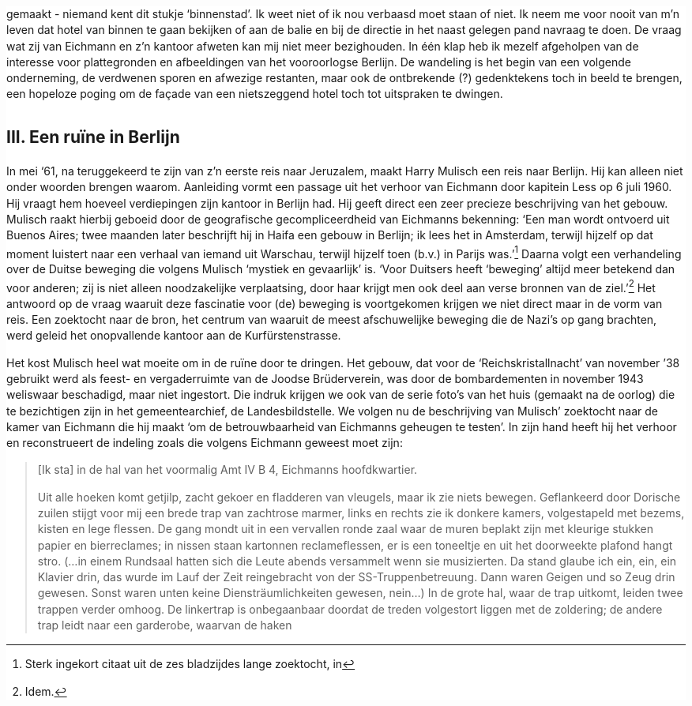 gemaakt - niemand kent dit stukje ‘binnenstad’. Ik weet niet of ik nou
verbaasd moet staan of niet. Ik neem me voor nooit van m’n leven dat
hotel van binnen te gaan bekijken of aan de balie en bij de directie in
het naast gelegen pand navraag te doen. De vraag wat zij van Eichmann en
z’n kantoor afweten kan mij niet meer bezighouden. In één klap heb ik
mezelf afgeholpen van de interesse voor plattegronden en afbeeldingen
van het vooroorlogse Berlijn. De wandeling is het begin van een volgende
onderneming, de verdwenen sporen en afwezige restanten, maar ook de
ontbrekende (?) gedenktekens toch in beeld te brengen, een hopeloze
poging om de façade van een nietszeggend hotel toch tot uitspraken te
dwingen.

## III. Een ruïne in Berlijn

In mei ‘61, na teruggekeerd te zijn van z’n eerste reis naar Jeruzalem,
maakt Harry Mulisch een reis naar Berlijn. Hij kan alleen niet onder
woorden brengen waarom. Aanleiding vormt een passage uit het verhoor van
Eichmann door kapitein Less op 6 juli 1960. Hij vraagt hem hoeveel
verdiepingen zijn kantoor in Berlijn had. Hij geeft direct een zeer
precieze beschrijving van het gebouw. Mulisch raakt hierbij geboeid door
de geografische gecompliceerdheid van Eichmanns bekenning: ‘Een man
wordt ontvoerd uit Buenos Aires; twee maanden later beschrijft hij in
Haifa een gebouw in Berlijn; ik lees het in Amsterdam, terwijl hijzelf
op dat moment luistert naar een verhaal van iemand uit Warschau, terwijl
hijzelf toen (b.v.) in Parijs was.’[^4] Daarna volgt een verhandeling
over de Duitse beweging die volgens Mulisch ‘mystiek en gevaarlijk’ is.
‘Voor Duitsers heeft ‘beweging’ altijd meer betekend dan voor anderen;
zij is niet alleen noodzakelijke verplaatsing, door haar krijgt men ook
deel aan verse bronnen van de ziel.’[^5] Het antwoord op de vraag
waaruit deze fascinatie voor (de) beweging is voortgekomen krijgen we
niet direct maar in de vorm van reis. Een zoektocht naar de bron, het
centrum van waaruit de meest afschuwelijke beweging die de Nazi’s op
gang brachten, werd geleid het onopvallende kantoor aan de
Kurfürstenstrasse.

Het kost Mulisch heel wat moeite om in de ruïne door te dringen. Het
gebouw, dat voor de ‘Reichskristallnacht’ van november ’38 gebruikt werd
als feest- en vergaderruimte van de Joodse Brüderverein, was door de
bombardementen in november 1943 weliswaar beschadigd, maar niet
ingestort. Die indruk krijgen we ook van de serie foto’s van het huis
(gemaakt na de oorlog) die te bezichtigen zijn in het gemeentearchief,
de Landesbildstelle. We volgen nu de beschrijving van Mulisch’ zoektocht
naar de kamer van Eichmann die hij maakt ‘om de betrouwbaarheid van
Eichmanns geheugen te testen’. In zijn hand heeft hij het verhoor en
reconstrueert de indeling zoals die volgens Eichmann geweest moet zijn:

> \[Ik sta\] in de hal van het voormalig Amt IV B 4, Eichmanns
> hoofdkwartier.
>
> Uit alle hoeken komt getjilp, zacht gekoer en fladderen van vleugels,
> maar ik zie niets bewegen. Geflankeerd door Dorische zuilen stijgt
> voor mij een brede trap van zachtrose marmer, links en rechts zie ik
> donkere kamers, volgestapeld met bezems, kisten en lege flessen. De
> gang mondt uit in een vervallen ronde zaal waar de muren beplakt zijn
> met kleurige stukken papier en bierreclames; in nissen staan kartonnen
> reclameflessen, er is een toneeltje en uit het doorweekte plafond
> hangt stro. (…in einem Rundsaal hatten sich die Leute abends
> versammelt wenn sie musizierten. Da stand glaube ich ein, ein, ein
> Klavier drin, das wurde im Lauf der Zeit reingebracht von der
> SS-Truppenbetreuung. Dann waren Geigen und so Zeug drin gewesen. Sonst
> waren unten keine Diensträumlichkeiten gewesen, nein…) In de grote
> hal, waar de trap uitkomt, leiden twee trappen verder omhoog. De
> linkertrap is onbegaanbaar doordat de treden volgestort liggen met de
> zoldering; de andere trap leidt naar een garderobe, waarvan de haken

[^1]: Elias Canetti, *Die Provinz des Menschen: Aufzeignungen 1942-1972*
[^2]: Harry Mulisch, *De zaak 40-61: een reportage* (Amsterdam: De
[^3]: De bekendste in deze soort is Hannah Arendts *Eichmann in
[^4]: Sterk ingekort citaat uit de zes bladzijdes lange zoektocht, in
[^5]: Idem.
[^6]: Ibidem*,* 95-97.
[^7]: Idem.
[^8]: Marc Chevie en Hervé le Roux, ‘Interview met Claude Lanzmann,’
[^9]: Idem.
[^10]: Idem.
[^11]: Interview met Armando door Aukje Holtrop in: *Vrij Nederland*,
[^12]: Armando, *Aantekeningen over de vijand* (Amsterdam: Querido,
[^13]: Zie Armando en Hans Sleutelaar, *De SS’ers* (Amsterdam: De bezige
[^14]: Armando en Sleutelaar, *De SS’ers.*
[^15]: Armando, *Armando uit Berlijn* (Amsterdam: De bezige bij, 1982),
[^16]: Ibidem, 197.
[^17]: Armando, *Krijgsgewoel* (Amsterdam: De bezige bij, 1986).
[^18]: Armando, *Aantekeningen over de vijand*.
[^19]: Te vinden in: Berliner Geschichtswerkstatt e.V., Projekt:
[^20]: Idem.
[^21]: Zie voor deze reclamespot ‘Brio (reclame 1985),’ *YouTube,* 10
[^22]: Eike Geisel, *Im Scheunenviertel* (Berlijn: Severin und Siedler
[^23]: Idem. Een bundel artikelen van Geisel hand kwam in 1984 uit bij
[^24]: Zowel Pohrt als Geisel schrijven veelvuldig over het fascisme. Zo
[^25]: Mulisch, *De Zaak 40-61*, 127-128.
[^26]: Donald van Dansik, Jan de Graaf, Wim Nijenhuis en Piet Rook, *De
[^27]: Idem.
[^28]: Idem.
[^29]: Idem.
[^30]: Idem.
[^31]: ‘Wij’ is hier Bilwet. Zie Bilwet, *Het Beeldenrijk: over
[^32]: Van Dansik, De Graaf, Nijenhuis en Rook, *De Muur*.